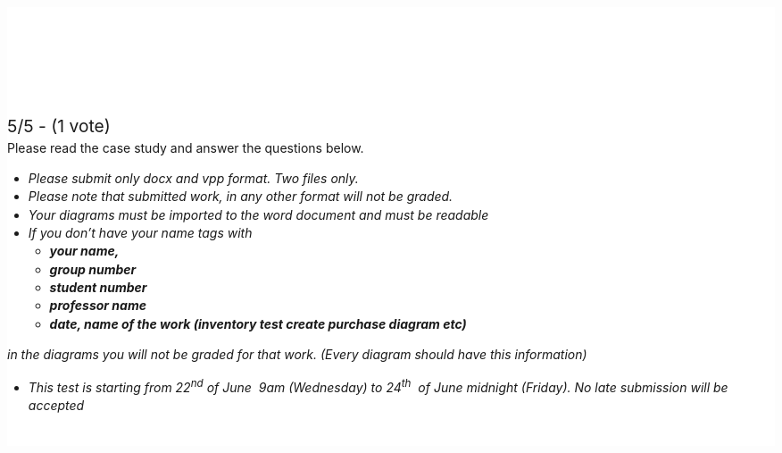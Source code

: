 <div class="kksr-stars-active" style="width: 138px;">
            <div class="kksr-star" style="padding-right: 4px">


<div class="kksr-icon" style="width: 24px; height: 24px;"></div>
        </div>
            <div class="kksr-star" style="padding-right: 4px">


<div class="kksr-icon" style="width: 24px; height: 24px;"></div>
        </div>
            <div class="kksr-star" style="padding-right: 4px">


<div class="kksr-icon" style="width: 24px; height: 24px;"></div>
        </div>
            <div class="kksr-star" style="padding-right: 4px">


<div class="kksr-icon" style="width: 24px; height: 24px;"></div>
        </div>
            <div class="kksr-star" style="padding-right: 4px">


<div class="kksr-icon" style="width: 24px; height: 24px;"></div>
        </div>
    </div>
</div>


<div class="kksr-legend" style="font-size: 19.2px;">
            5/5 - (1 vote)    </div>
    </div>
Please read the case study and answer the questions below.

<ul>
<li><em>Please submit only docx and vpp format. Two files only.</em></li>
<li><em>Please note that submitted work, in any other format will not be graded.</em></li>
<li><em>Your diagrams must be imported to the word document and must be readable</em></li>
<li><em>If you don’t have your name tags with </em>
<ul>
<li><strong><em>your name,</em></strong></li>
<li><strong><em>group number</em></strong></li>
<li><strong><em>student number</em></strong></li>
<li><strong><em>professor name</em></strong></li>
<li><strong><em>date, name of the work (inventory test create purchase diagram etc) </em></strong></li>
</ul>
</li>
</ul>
<em>in the diagrams you will not be graded for that work. (Every diagram should have this information)</em>

<ul>
<li><em>This test is starting from 22<sup>nd</sup> of June &nbsp;9am (Wednesday) to 24<sup>th</sup> &nbsp;of June midnight (Friday). No late submission will be accepted</em></li>
</ul>
&nbsp;
